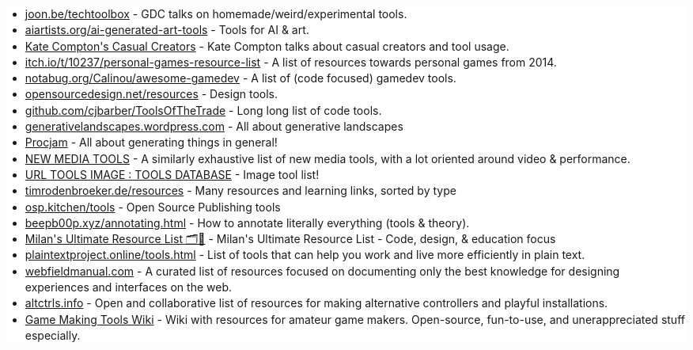 *   [joon.be/techtoolbox](https://joon.be/techtoolbox/) - GDC talks on homemade/weird/experimental tools.
*   [aiartists.org/ai-generated-art-tools](https://aiartists.org/ai-generated-art-tools) - Tools for AI & art.
*   [Kate Compton's Casual Creators](http://www.galaxykate.com/pdfs/ComptonMateas-Casual%20Creators.pdf) - Kate Compton talks about casual creators and tool usage.
*   [itch.io/t/10237/personal-games-resource-list](https://itch.io/t/10237/personal-games-resource-list) - A list of resources towards personal games from 2014.
*   [notabug.org/Calinou/awesome-gamedev](https://notabug.org/Calinou/awesome-gamedev) - A list of (code focused) gamedev tools.
*   [opensourcedesign.net/resources](https://opensourcedesign.net/resources/) - Design tools.
*   [github.com/cjbarber/ToolsOfTheTrade](https://github.com/cjbarber/ToolsOfTheTrade) - Long long list of code tools.
*   [generativelandscapes.wordpress.com](https://generativelandscapes.wordpress.com/) - All about generative landscapes
*   [Procjam](http://www.procjam.com/) - All about generating things in general!
*   [NEW MEDIA TOOLS](https://docs.google.com/document/d/1I5RulboZQx8X8NO3fDQ6yuCxI0ao0W7AAsz-2W3cqzA/edit) - A similarly exhaustive list of new media tools, with a lot oriented around video & performance.
*   [URL TOOLS IMAGE : TOOLS DATABASE](https://docs.google.com/spreadsheets/d/1nc_A1VIJQ1AiZrY_Eet1ICtwNVRomNj6azU_DobKXIY/htmlview#gid=0) - Image tool list!
*   [timrodenbroeker.de/resources](https://timrodenbroeker.de/resources/) - Many resources and learning links, sorted by type
*   [osp.kitchen/tools](http://osp.kitchen/tools/) - Open Source Publishing tools
*   [beepb00p.xyz/annotating.html](https://beepb00p.xyz/annotating.html) - How to annotate literally everything (tools & theory).
*   [Milan's Ultimate Resource List 🗂🚀](https://docs.google.com/document/d/1Fa2-0H8XUrVhesKNikA2KJ2qTNjjZzdjDSUWWtW97KI/edit) - Milan's Ultimate Resource List - Code, design, & education focus
*   [plaintextproject.online/tools.html](https://plaintextproject.online/tools.html) - List of tools that can help you work and live more efficiently in plain text.
*   [webfieldmanual.com](https://webfieldmanual.com) - A curated list of resources focused on documenting only the best knowledge for designing experiences and interfaces on the web.
* [altctrls.info](http://altctrls.info) - Open and collaborative list of resources for making alternative controllers and playful installations.
* [Game Making Tools Wiki](https://www.gamemaking.tools/wiki/) - Wiki with resources for amateur game makers. Open-source, fun-to-use, and unerappreciated stuff especially.
